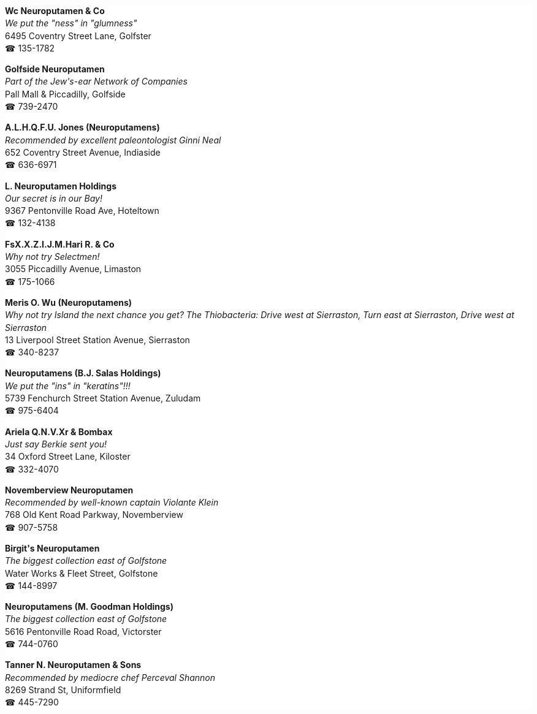 **Wc Neuroputamen & Co**  
_We put the "ness" in "glumness"_  
6495 Coventry Street Lane, Golfster  
☎ 135-1782

**Golfside Neuroputamen**  
_Part of the Jew's-ear Network of Companies_  
Pall Mall & Piccadilly, Golfside  
☎ 739-2470

**A.L.H.Q.F.U. Jones (Neuroputamens)**  
_Recommended by excellent paleontologist Ginni Neal_  
652 Coventry Street Avenue, Indiaside  
☎ 636-6971

**L. Neuroputamen Holdings**  
_Our secret is in our Bay!_  
9367 Pentonville Road Ave, Hoteltown  
☎ 132-4138

**FsX.X.Z.I.J.M.Hari R. & Co**  
_Why not try Selectmen!_  
3055 Piccadilly Avenue, Limaston  
☎ 175-1066

**Meris O. Wu (Neuroputamens)**  
_Why not try Island the next chance you get? 
The Thiobacteria: Drive west at Sierraston, Turn east at Sierraston, Drive west at Sierraston_  
13 Liverpool Street Station Avenue, Sierraston  
☎ 340-8237

**Neuroputamens (B.J. Salas Holdings)**  
_We put the "ins" in "keratins"!!!_  
5739 Fenchurch Street Station Avenue, Zuludam  
☎ 975-6404

**Ariela Q.N.V.Xr & Bombax**  
_Just say Berkie sent you!_  
34 Oxford Street Lane, Kiloster  
☎ 332-4070

**Novemberview Neuroputamen**  
_Recommended by well-known captain Violante Klein_  
768 Old Kent Road Parkway, Novemberview  
☎ 907-5758

**Birgit's Neuroputamen**  
_The biggest collection east of Golfstone_  
Water Works & Fleet Street, Golfstone  
☎ 144-8997

**Neuroputamens (M. Goodman Holdings)**  
_The biggest collection east of Golfstone_  
5616 Pentonville Road Road, Victorster  
☎ 744-0760

**Tanner N. Neuroputamen & Sons**  
_Recommended by mediocre chef Perceval Shannon_  
8269 Strand St, Uniformfield  
☎ 445-7290


